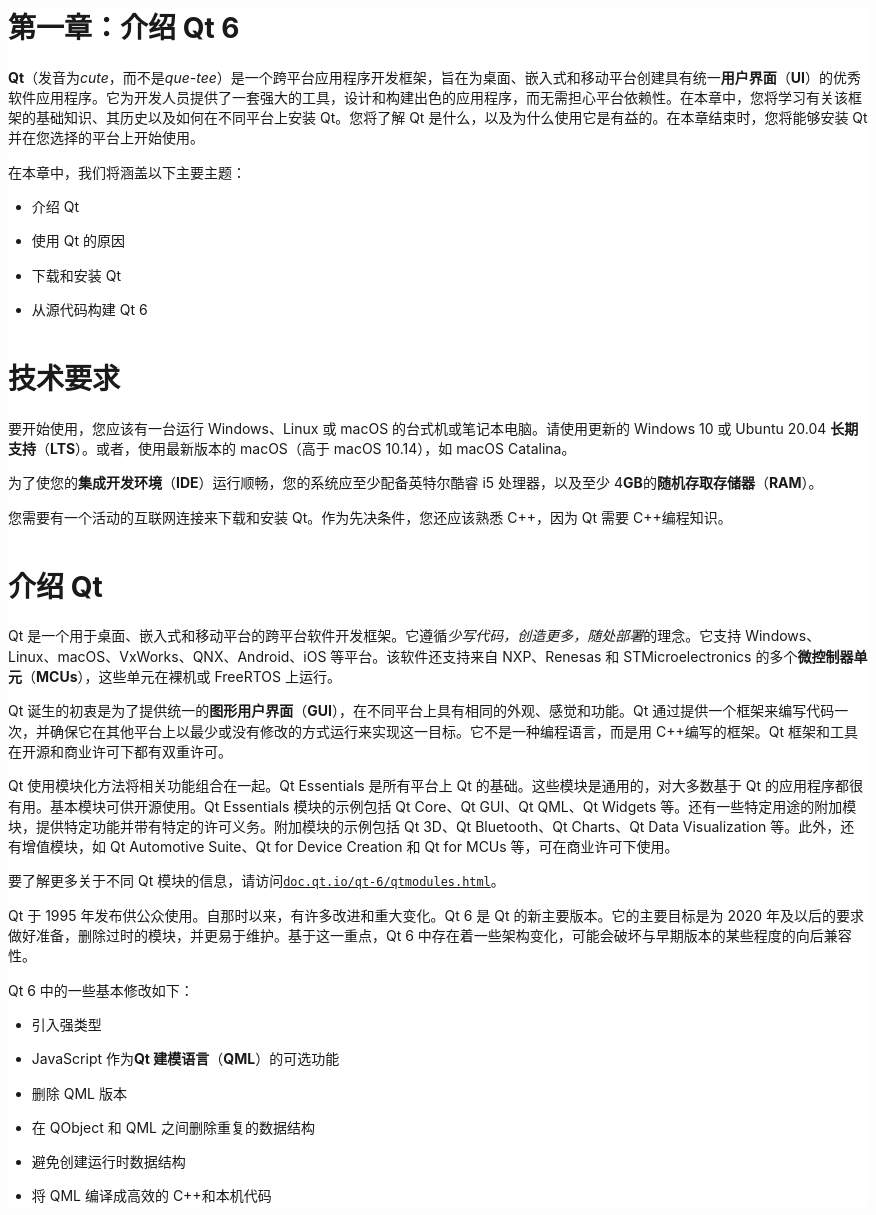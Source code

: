 # 第一章：介绍 Qt 6

**Qt**（发音为*cute*，而不是*que-tee*）是一个跨平台应用程序开发框架，旨在为桌面、嵌入式和移动平台创建具有统一**用户界面**（**UI**）的优秀软件应用程序。它为开发人员提供了一套强大的工具，设计和构建出色的应用程序，而无需担心平台依赖性。在本章中，您将学习有关该框架的基础知识、其历史以及如何在不同平台上安装 Qt。您将了解 Qt 是什么，以及为什么使用它是有益的。在本章结束时，您将能够安装 Qt 并在您选择的平台上开始使用。

在本章中，我们将涵盖以下主要主题：

+   介绍 Qt

+   使用 Qt 的原因

+   下载和安装 Qt

+   从源代码构建 Qt 6

# 技术要求

要开始使用，您应该有一台运行 Windows、Linux 或 macOS 的台式机或笔记本电脑。请使用更新的 Windows 10 或 Ubuntu 20.04 **长期支持**（**LTS**）。或者，使用最新版本的 macOS（高于 macOS 10.14），如 macOS Catalina。

为了使您的**集成开发环境**（**IDE**）运行顺畅，您的系统应至少配备英特尔酷睿 i5 处理器，以及至少 4**GB**的**随机存取存储器**（**RAM**）。

您需要有一个活动的互联网连接来下载和安装 Qt。作为先决条件，您还应该熟悉 C++，因为 Qt 需要 C++编程知识。

# 介绍 Qt

Qt 是一个用于桌面、嵌入式和移动平台的跨平台软件开发框架。它遵循*少写代码，创造更多，随处部署*的理念。它支持 Windows、Linux、macOS、VxWorks、QNX、Android、iOS 等平台。该软件还支持来自 NXP、Renesas 和 STMicroelectronics 的多个**微控制器单元**（**MCUs**），这些单元在裸机或 FreeRTOS 上运行。

Qt 诞生的初衷是为了提供统一的**图形用户界面**（**GUI**），在不同平台上具有相同的外观、感觉和功能。Qt 通过提供一个框架来编写代码一次，并确保它在其他平台上以最少或没有修改的方式运行来实现这一目标。它不是一种编程语言，而是用 C++编写的框架。Qt 框架和工具在开源和商业许可下都有双重许可。

Qt 使用模块化方法将相关功能组合在一起。Qt Essentials 是所有平台上 Qt 的基础。这些模块是通用的，对大多数基于 Qt 的应用程序都很有用。基本模块可供开源使用。Qt Essentials 模块的示例包括 Qt Core、Qt GUI、Qt QML、Qt Widgets 等。还有一些特定用途的附加模块，提供特定功能并带有特定的许可义务。附加模块的示例包括 Qt 3D、Qt Bluetooth、Qt Charts、Qt Data Visualization 等。此外，还有增值模块，如 Qt Automotive Suite、Qt for Device Creation 和 Qt for MCUs 等，可在商业许可下使用。

要了解更多关于不同 Qt 模块的信息，请访问[`doc.qt.io/qt-6/qtmodules.html`](https://doc.qt.io/qt-6/qtmodules.html)。

Qt 于 1995 年发布供公众使用。自那时以来，有许多改进和重大变化。Qt 6 是 Qt 的新主要版本。它的主要目标是为 2020 年及以后的要求做好准备，删除过时的模块，并更易于维护。基于这一重点，Qt 6 中存在着一些架构变化，可能会破坏与早期版本的某些程度的向后兼容性。

Qt 6 中的一些基本修改如下：

+   引入强类型

+   JavaScript 作为**Qt 建模语言**（**QML**）的可选功能

+   删除 QML 版本

+   在 QObject 和 QML 之间删除重复的数据结构

+   避免创建运行时数据结构

+   将 QML 编译成高效的 C++和本机代码
